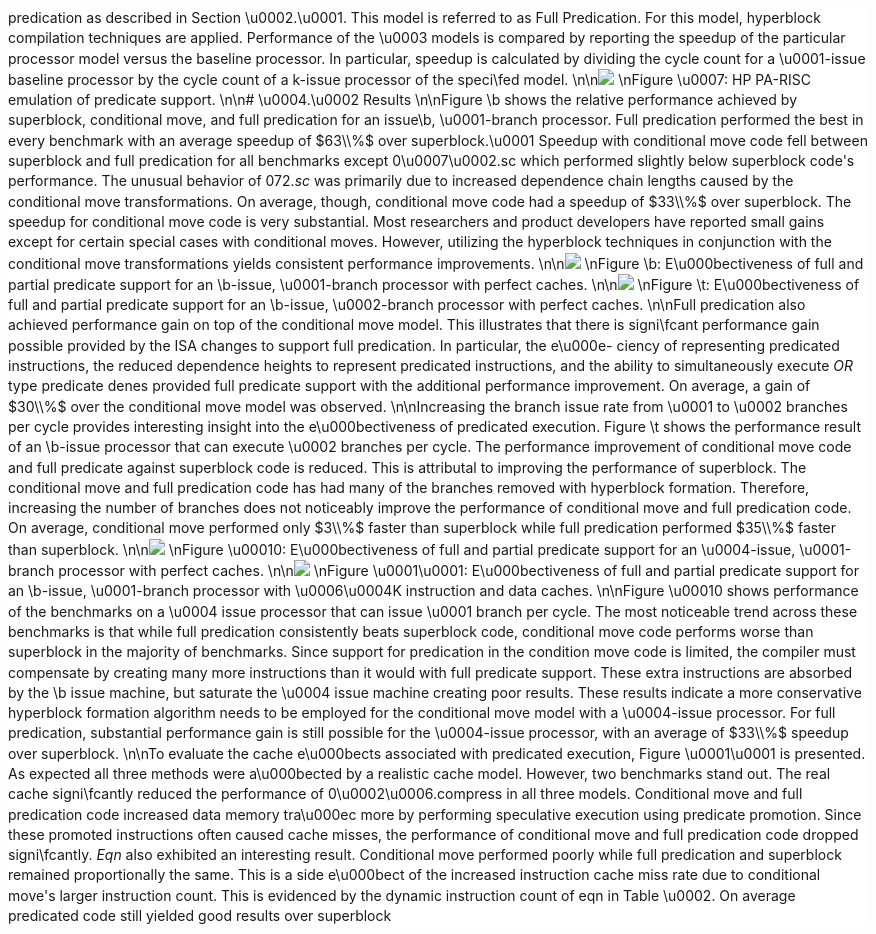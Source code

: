 predication as described in Section \u0002.\u0001. This model is referred to as Full Predication. For this model, hyperblock compilation techniques are applied. Performance of the \u0003 models is compared by reporting the speedup of the particular processor model versus the baseline processor. In particular, speedup is calculated by dividing the cycle count for a \u0001-issue baseline processor by the cycle count of a k-issue processor of the speci\fed model.  \n\n![](images/390619482cb7d589caf2d2fca31b56cd6114d1fe06f0b8cc7bbe252cf046e89a.jpg)  \nFigure \u0007: HP PA-RISC emulation of predicate support.  \n\n# \u0004.\u0002 Results  \n\nFigure \b shows the relative performance achieved by superblock, conditional move, and full predication for an issue\b, \u0001-branch processor. Full predication performed the best in every benchmark with an average speedup of $63\\%$ over superblock.\u0001 Speedup with conditional move code fell between superblock and full predication for all benchmarks except 0\u0007\u0002.sc which performed slightly below superblock code's performance. The unusual behavior of $072.s c$ was primarily due to increased dependence chain lengths caused by the conditional move transformations. On average, though, conditional move code had a speedup of $33\\%$ over superblock. The speedup for conditional move code is very substantial. Most researchers and product developers have reported small gains except for certain special cases with conditional moves. However, utilizing the hyperblock techniques in conjunction with the conditional move transformations yields consistent performance improvements.  \n\n![](images/78a8b06ff424fb4f82234335a6b80728038192a551588e76535b8cfb3a41a260.jpg)  \nFigure \b: E\u000bectiveness of full and partial predicate support for an \b-issue, \u0001-branch processor with perfect caches.  \n\n![](images/2e624d6d300b0a4e52f18cbc646cb79b7e65ea2e9bab837f722ef8a6190eadbc.jpg)  \nFigure \t: E\u000bectiveness of full and partial predicate support for an \b-issue, \u0002-branch processor with perfect caches.  \n\nFull predication also achieved performance gain on top of the conditional move model. This illustrates that there is signi\fcant performance gain possible provided by the ISA changes to support full predication. In particular, the e\u000e- ciency of representing predicated instructions, the reduced dependence heights to represent predicated instructions, and the ability to simultaneously execute $O R$ type predicate denes provided full predicate support with the additional performance improvement. On average, a gain of $30\\%$ over the conditional move model was observed.  \n\nIncreasing the branch issue rate from \u0001 to \u0002 branches per cycle provides interesting insight into the e\u000bectiveness of predicated execution. Figure \t shows the performance result of an \b-issue processor that can execute \u0002 branches per cycle. The performance improvement of conditional move code and full predicate against superblock code is reduced. This is attributal to improving the performance of superblock. The conditional move and full predication code has had many of the branches removed with hyperblock formation. Therefore, increasing the number of branches does not noticeably improve the performance of conditional move and full predication code. On average, conditional move performed only $3\\%$ faster than superblock while full predication performed $35\\%$ faster than superblock.  \n\n![](images/854a859a2b49ba5d3fbc8dda45683391126b9785646486fdf7dd988500183608.jpg)  \nFigure \u00010: E\u000bectiveness of full and partial predicate support for an \u0004-issue, \u0001-branch processor with perfect caches.  \n\n![](images/353037489ca196c305ace4987c40f825fb1b1d062af576e3ebb979fb4bcd2fbe.jpg)  \nFigure \u0001\u0001: E\u000bectiveness of full and partial predicate support for an \b-issue, \u0001-branch processor with \u0006\u0004K instruction and data caches.  \n\nFigure \u00010 shows performance of the benchmarks on a \u0004 issue processor that can issue \u0001 branch per cycle. The most noticeable trend across these benchmarks is that while full predication consistently beats superblock code, conditional move code performs worse than superblock in the majority of benchmarks. Since support for predication in the condition move code is limited, the compiler must compensate by creating many more instructions than it would with full predicate support. These extra instructions are absorbed by the \b issue machine, but saturate the \u0004 issue machine creating poor results. These results indicate a more conservative hyperblock formation algorithm needs to be employed for the conditional move model with a \u0004-issue processor. For full predication, substantial performance gain is still possible for the \u0004-issue processor, with an average of $33\\%$ speedup over superblock.  \n\nTo evaluate the cache e\u000bects associated with predicated execution, Figure \u0001\u0001 is presented. As expected all three methods were a\u000bected by a realistic cache model. However, two benchmarks stand out. The real cache signi\fcantly reduced the performance of 0\u0002\u0006.compress in all three models. Conditional move and full predication code increased data memory tra\u000ec more by performing speculative execution using predicate promotion. Since these promoted instructions often caused cache misses, the performance of conditional move and full predication code dropped signi\fcantly. $E q n$ also exhibited an interesting result. Conditional move performed poorly while full predication and superblock remained proportionally the same. This is a side e\u000bect of the increased instruction cache miss rate due to conditional move's larger instruction count. This is evidenced by the dynamic instruction count of eqn in Table \u0002. On average predicated code still yielded good results over superblock